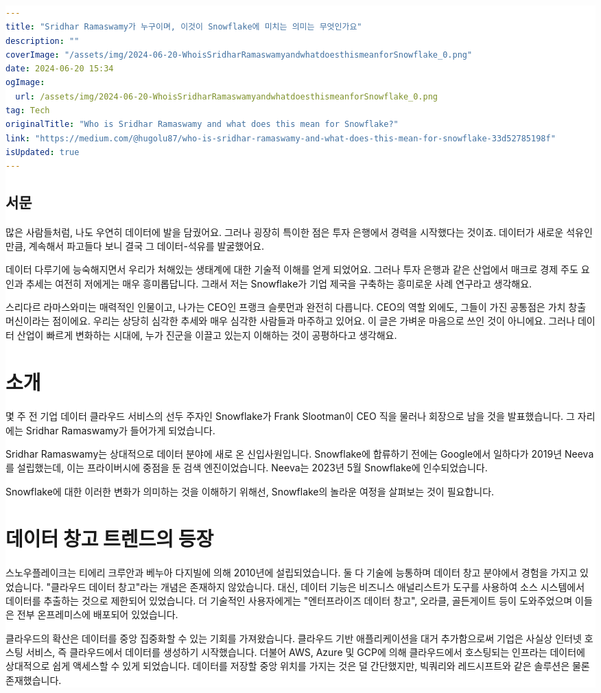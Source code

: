 ```yaml
---
title: "Sridhar Ramaswamy가 누구이며, 이것이 Snowflake에 미치는 의미는 무엇인가요"
description: ""
coverImage: "/assets/img/2024-06-20-WhoisSridharRamaswamyandwhatdoesthismeanforSnowflake_0.png"
date: 2024-06-20 15:34
ogImage: 
  url: /assets/img/2024-06-20-WhoisSridharRamaswamyandwhatdoesthismeanforSnowflake_0.png
tag: Tech
originalTitle: "Who is Sridhar Ramaswamy and what does this mean for Snowflake?"
link: "https://medium.com/@hugolu87/who-is-sridhar-ramaswamy-and-what-does-this-mean-for-snowflake-33d52785198f"
isUpdated: true
---
```






## 서문

많은 사람들처럼, 나도 우연히 데이터에 발을 담궜어요. 그러나 굉장히 특이한 점은 투자 은행에서 경력을 시작했다는 것이죠. 데이터가 새로운 석유인 만큼, 계속해서 파고들다 보니 결국 그 데이터-석유를 발굴했어요.

데이터 다루기에 능숙해지면서 우리가 처해있는 생태계에 대한 기술적 이해를 얻게 되었어요. 그러나 투자 은행과 같은 산업에서 매크로 경제 주도 요인과 추세는 여전히 저에게는 매우 흥미롭답니다. 그래서 저는 Snowflake가 기업 제국을 구축하는 흥미로운 사례 연구라고 생각해요.

스리다르 라마스와미는 매력적인 인물이고, 나가는 CEO인 프랭크 슬룻먼과 완전히 다릅니다. CEO의 역할 외에도, 그들이 가진 공통점은 가치 창출 머신이라는 점이에요. 우리는 상당히 심각한 추세와 매우 심각한 사람들과 마주하고 있어요. 이 글은 가벼운 마음으로 쓰인 것이 아니에요. 그러나 데이터 산업이 빠르게 변화하는 시대에, 누가 진군을 이끌고 있는지 이해하는 것이 공평하다고 생각해요.

<div class="content-ad"></div>

# 소개

몇 주 전 기업 데이터 클라우드 서비스의 선두 주자인 Snowflake가 Frank Slootman이 CEO 직을 물러나 회장으로 남을 것을 발표했습니다. 그 자리에는 Sridhar Ramaswamy가 들어가게 되었습니다.

Sridhar Ramaswamy는 상대적으로 데이터 분야에 새로 온 신입사원입니다. Snowflake에 합류하기 전에는 Google에서 일하다가 2019년 Neeva를 설립했는데, 이는 프라이버시에 중점을 둔 검색 엔진이었습니다. Neeva는 2023년 5월 Snowflake에 인수되었습니다.

Snowflake에 대한 이러한 변화가 의미하는 것을 이해하기 위해선, Snowflake의 놀라운 여정을 살펴보는 것이 필요합니다.

<div class="content-ad"></div>

# 데이터 창고 트렌드의 등장

스노우플레이크는 티에리 크루안과 베누아 다지빌에 의해 2010년에 설립되었습니다. 둘 다 기술에 능통하며 데이터 창고 분야에서 경험을 가지고 있었습니다. "클라우드 데이터 창고"라는 개념은 존재하지 않았습니다. 대신, 데이터 기능은 비즈니스 애널리스트가 도구를 사용하여 소스 시스템에서 데이터를 추출하는 것으로 제한되어 있었습니다. 더 기술적인 사용자에게는 "엔터프라이즈 데이터 창고", 오라클, 골든게이트 등이 도와주었으며 이들은 전부 온프레미스에 배포되어 있었습니다.

클라우드의 확산은 데이터를 중앙 집중화할 수 있는 기회를 가져왔습니다. 클라우드 기반 애플리케이션을 대거 추가함으로써 기업은 사실상 인터넷 호스팅 서비스, 즉 클라우드에서 데이터를 생성하기 시작했습니다. 더불어 AWS, Azure 및 GCP에 의해 클라우드에서 호스팅되는 인프라는 데이터에 상대적으로 쉽게 액세스할 수 있게 되었습니다. 데이터를 저장할 중앙 위치를 가지는 것은 덜 간단했지만, 빅쿼리와 레드시프트와 같은 솔루션은 물론 존재했습니다.
